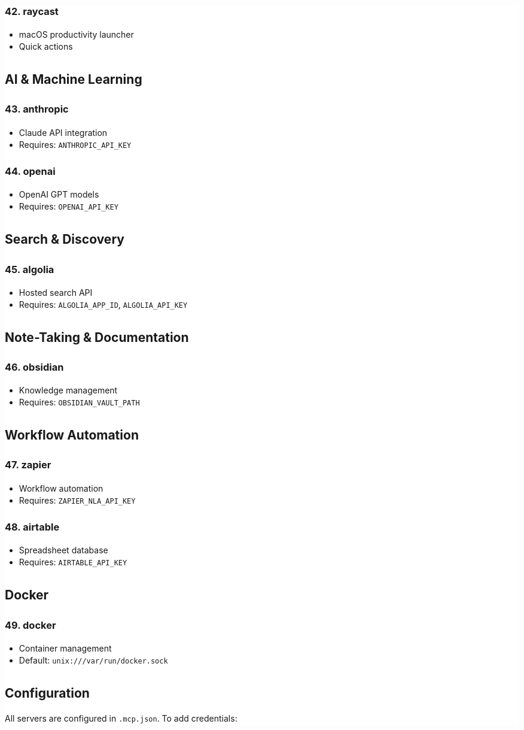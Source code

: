 ### 42. **raycast**
- macOS productivity launcher
- Quick actions

## AI & Machine Learning

### 43. **anthropic**
- Claude API integration
- Requires: `ANTHROPIC_API_KEY`

### 44. **openai**
- OpenAI GPT models
- Requires: `OPENAI_API_KEY`

## Search & Discovery

### 45. **algolia**
- Hosted search API
- Requires: `ALGOLIA_APP_ID`, `ALGOLIA_API_KEY`

## Note-Taking & Documentation

### 46. **obsidian**
- Knowledge management
- Requires: `OBSIDIAN_VAULT_PATH`

## Workflow Automation

### 47. **zapier**
- Workflow automation
- Requires: `ZAPIER_NLA_API_KEY`

### 48. **airtable**
- Spreadsheet database
- Requires: `AIRTABLE_API_KEY`

## Docker

### 49. **docker**
- Container management
- Default: `unix:///var/run/docker.sock`

## Configuration

All servers are configured in `.mcp.json`. To add credentials:
